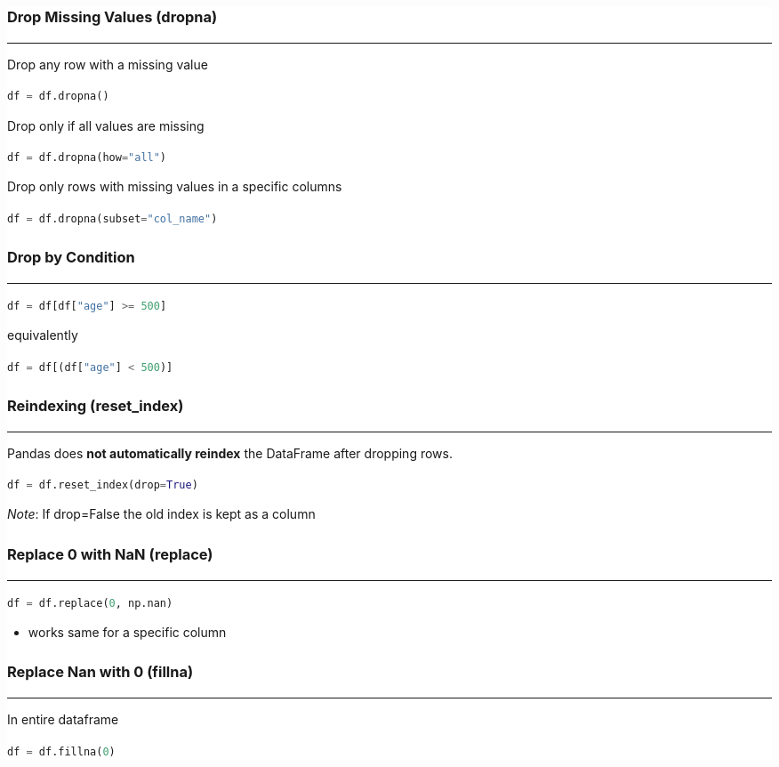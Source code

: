 ### Drop Missing Values (dropna)
---

Drop any row with a missing value
```python
df = df.dropna()
```

Drop only if all values are missing
```python
df = df.dropna(how="all")
```

Drop only rows with missing values in a specific columns
```python
df = df.dropna(subset="col_name")
```

### Drop by Condition
---

```python
df = df[df["age"] >= 500]
```
equivalently
```python
df = df[(df["age"] < 500)]
```

### Reindexing (reset_index)
---

Pandas does **not automatically reindex** the DataFrame after dropping rows.

```python
df = df.reset_index(drop=True)
```

*Note*: If drop=False the old index is kept as a column

### Replace 0 with NaN (replace)
---

```python
df = df.replace(0, np.nan)
```
- works same for a specific column

### Replace Nan with 0 (fillna)
---

In entire dataframe
```python
df = df.fillna(0)
```
